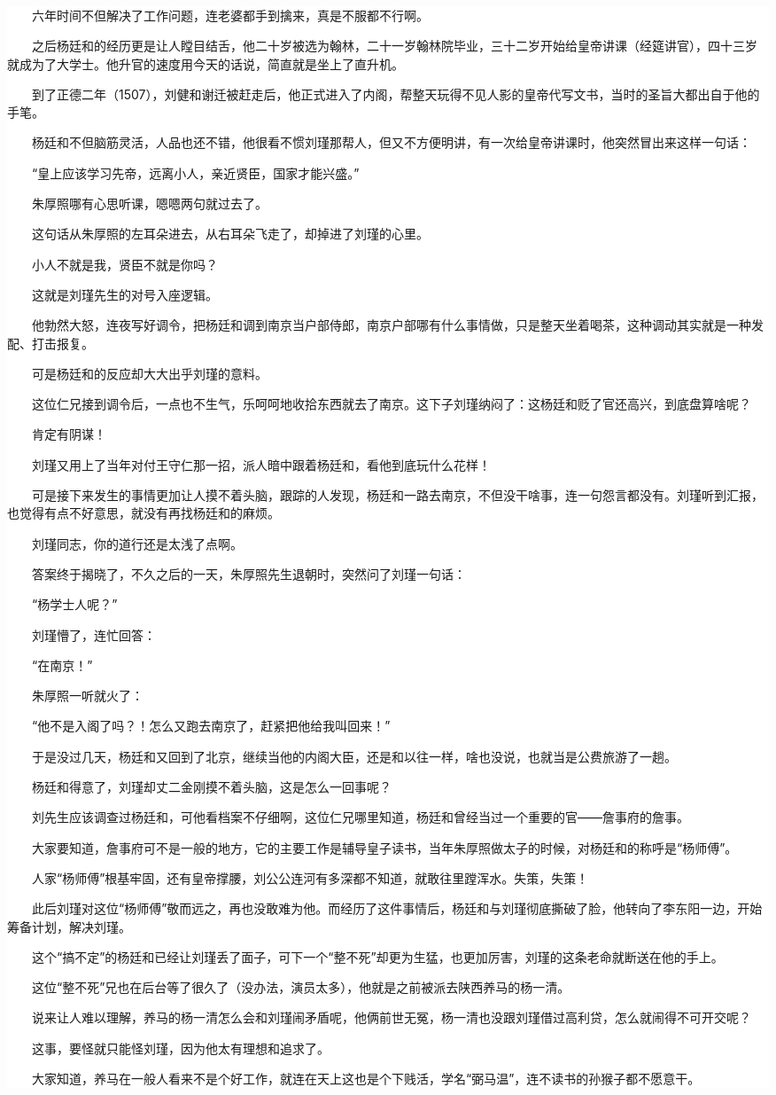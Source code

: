 　　六年时间不但解决了工作问题，连老婆都手到擒来，真是不服都不行啊。
            
　　之后杨廷和的经历更是让人瞠目结舌，他二十岁被选为翰林，二十一岁翰林院毕业，三十二岁开始给皇帝讲课（经筵讲官），四十三岁就成为了大学士。他升官的速度用今天的话说，简直就是坐上了直升机。
            
　　到了正德二年（1507），刘健和谢迁被赶走后，他正式进入了内阁，帮整天玩得不见人影的皇帝代写文书，当时的圣旨大都出自于他的手笔。
            
　　杨廷和不但脑筋灵活，人品也还不错，他很看不惯刘瑾那帮人，但又不方便明讲，有一次给皇帝讲课时，他突然冒出来这样一句话：
            
　　“皇上应该学习先帝，远离小人，亲近贤臣，国家才能兴盛。”
            
　　朱厚照哪有心思听课，嗯嗯两句就过去了。
            
　　这句话从朱厚照的左耳朵进去，从右耳朵飞走了，却掉进了刘瑾的心里。
            
　　小人不就是我，贤臣不就是你吗？
            
　　这就是刘瑾先生的对号入座逻辑。
            
　　他勃然大怒，连夜写好调令，把杨廷和调到南京当户部侍郎，南京户部哪有什么事情做，只是整天坐着喝茶，这种调动其实就是一种发配、打击报复。
            
　　可是杨廷和的反应却大大出乎刘瑾的意料。
            
　　这位仁兄接到调令后，一点也不生气，乐呵呵地收拾东西就去了南京。这下子刘瑾纳闷了：这杨廷和贬了官还高兴，到底盘算啥呢？
            
　　肯定有阴谋！
            
　　刘瑾又用上了当年对付王守仁那一招，派人暗中跟着杨廷和，看他到底玩什么花样！
            
　　可是接下来发生的事情更加让人摸不着头脑，跟踪的人发现，杨廷和一路去南京，不但没干啥事，连一句怨言都没有。刘瑾听到汇报，也觉得有点不好意思，就没有再找杨廷和的麻烦。
            
　　刘瑾同志，你的道行还是太浅了点啊。
            
　　答案终于揭晓了，不久之后的一天，朱厚照先生退朝时，突然问了刘瑾一句话：
            
　　“杨学士人呢？”
            
　　刘瑾懵了，连忙回答：
            
　　“在南京！”
            
　　朱厚照一听就火了：
            
　　“他不是入阁了吗？！怎么又跑去南京了，赶紧把他给我叫回来！”
            
　　于是没过几天，杨廷和又回到了北京，继续当他的内阁大臣，还是和以往一样，啥也没说，也就当是公费旅游了一趟。
            
　　杨廷和得意了，刘瑾却丈二金刚摸不着头脑，这是怎么一回事呢？
            
　　刘先生应该调查过杨廷和，可他看档案不仔细啊，这位仁兄哪里知道，杨廷和曾经当过一个重要的官——詹事府的詹事。
            
　　大家要知道，詹事府可不是一般的地方，它的主要工作是辅导皇子读书，当年朱厚照做太子的时候，对杨廷和的称呼是“杨师傅”。
            
　　人家“杨师傅”根基牢固，还有皇帝撑腰，刘公公连河有多深都不知道，就敢往里蹚浑水。失策，失策！
            
　　此后刘瑾对这位“杨师傅”敬而远之，再也没敢难为他。而经历了这件事情后，杨廷和与刘瑾彻底撕破了脸，他转向了李东阳一边，开始筹备计划，解决刘瑾。
            
　　这个“搞不定”的杨廷和已经让刘瑾丢了面子，可下一个“整不死”却更为生猛，也更加厉害，刘瑾的这条老命就断送在他的手上。
            
　　这位“整不死”兄也在后台等了很久了（没办法，演员太多），他就是之前被派去陕西养马的杨一清。
            
　　说来让人难以理解，养马的杨一清怎么会和刘瑾闹矛盾呢，他俩前世无冤，杨一清也没跟刘瑾借过高利贷，怎么就闹得不可开交呢？
            
　　这事，要怪就只能怪刘瑾，因为他太有理想和追求了。
            
　　大家知道，养马在一般人看来不是个好工作，就连在天上这也是个下贱活，学名“弼马温”，连不读书的孙猴子都不愿意干。
            